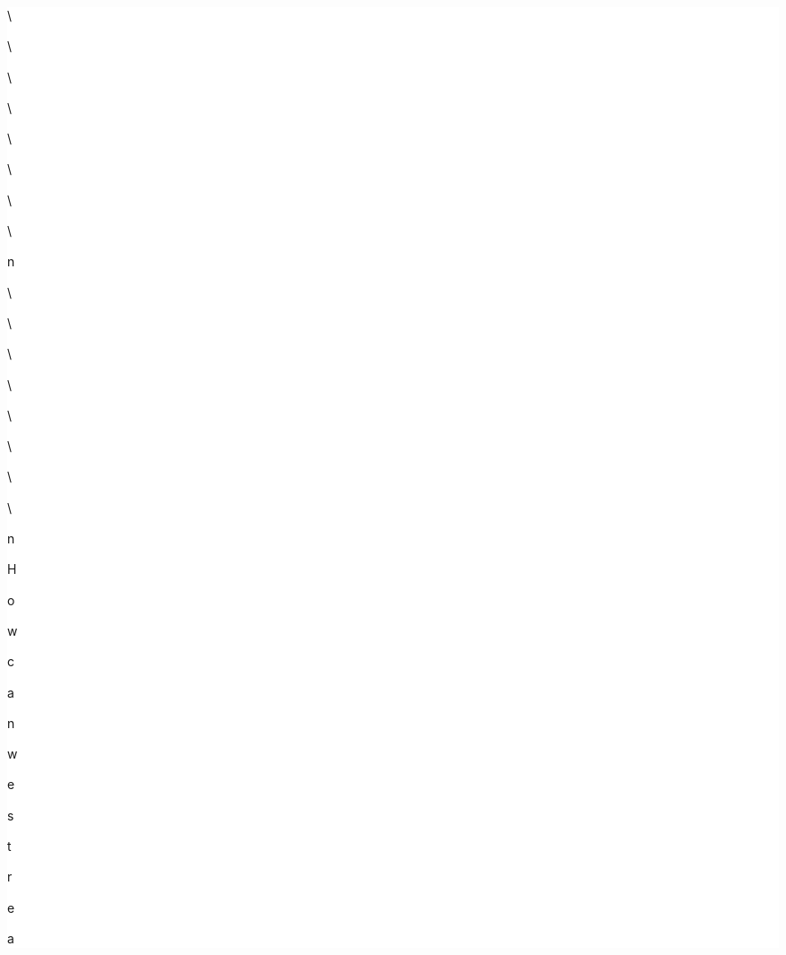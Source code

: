 \

\

\

\

\

\

\

\

n

\

\

\

\

\

\

\

\

n

H

o

w

 

c

a

n

 

w

e

 

s

t

r

e

a

